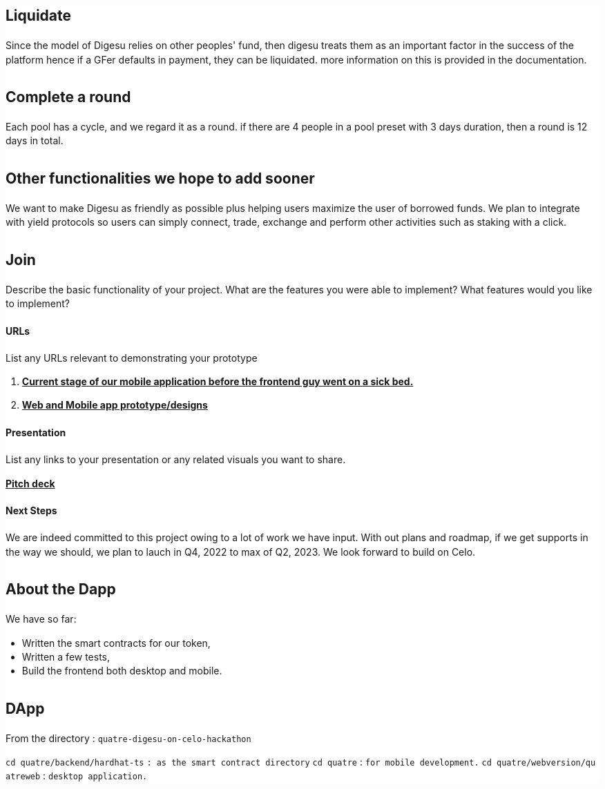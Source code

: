 ## Liquidate
Since the model of Digesu relies on other peoples' fund, then digesu treats them as an important factor in the success of the platform hence if a GFer defaults in payment, they can be liquidated. more information on this is provided in the documentation.

## Complete a round
Each pool has a cycle, and we regard it as a round. if there are 4 people in a pool preset with 3 days duration, then a round is 12 days in total.

## Other functionalities we hope to add sooner

We want to make Digesu as friendly as possible plus helping users maximize the user of borrowed funds. We plan to integrate with yield protocols so users can simply connect, trade, exchange and perform other activities such as staking with a click.

## Join 
Describe the basic functionality of your project. What are the features you were able to implement? What features would you like to implement?

#### URLs
List any URLs relevant to demonstrating your prototype
1. **[Current stage of our mobile application before the frontend guy went on a sick bed.](https://www.loom.com/share/999a7f28ca914a7aacb8c01f5da4d08c)**

2. **[Web and Mobile app prototype/designs](https://www.figma.com/file/eAK52TVb7n0HTwlNvtb4gv/Quatre?node-id=0%3A1)**



#### Presentation
List any links to your presentation or any related visuals you want to share.

**[Pitch deck](https://docs.google.com/presentation/d/1pqtgvdZOI6QSfb0HbJ93gapQhlJ9uoTa/edit#slide=id.p1)**

#### Next Steps
We are indeed committed to this project owing to a lot of work we have input. With out plans and roadmap, if we get supports in the way we should, we plan to lauch in Q4, 2022 to max of Q2, 2023. We look forward to build on Celo. 

## About the Dapp
We have so far:
- Written the smart contracts for our token,
- Written a few tests,
- Build the frontend both desktop and mobile.

## DApp
From the directory : `quatre-digesu-on-celo-hackathon`

`cd quatre/backend/hardhat-ts`    `: as the smart contract directory`
`cd quatre`                       : `for mobile development.`
`cd quatre/webversion/quatreweb`  : `desktop application.`
